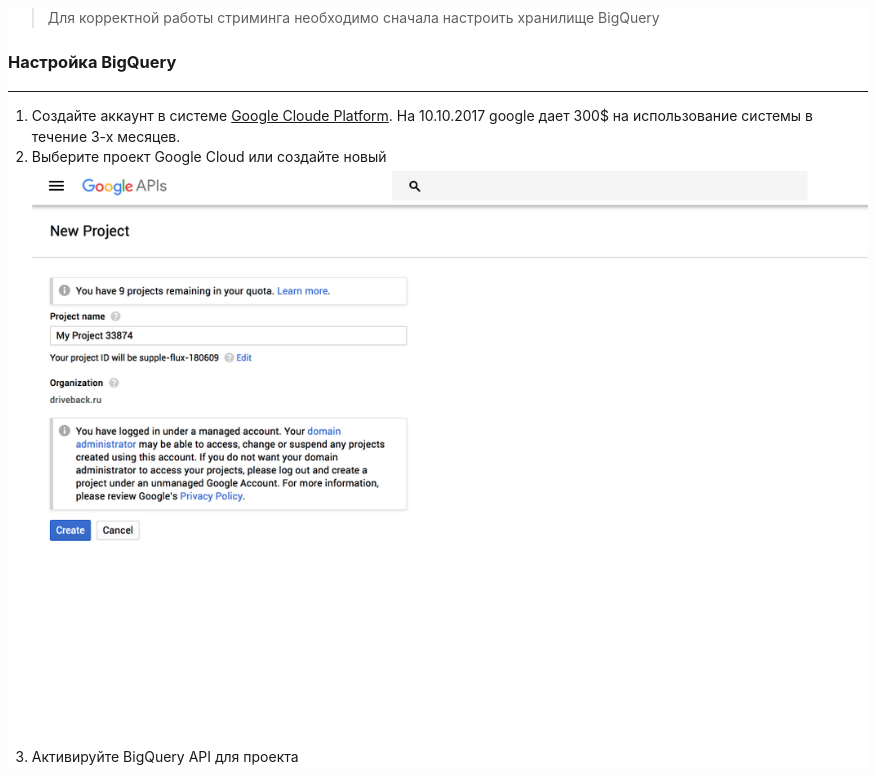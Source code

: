 > Для корректной работы стриминга необходимо сначала настроить хранилище BigQuery

### <a name="1"></a>Настройка BigQuery
------
1. Создайте аккаунт в системе [Google Cloude Platform](https://cloud.google.com/). На 10.10.2017 google дает 300$ на использование системы в течение 3-х месяцев.
2. Выберите проект Google Cloud или создайте новый
![](/img/integrations.ddmstreaming.2.png)
3. Активируйте BigQuery API для проекта